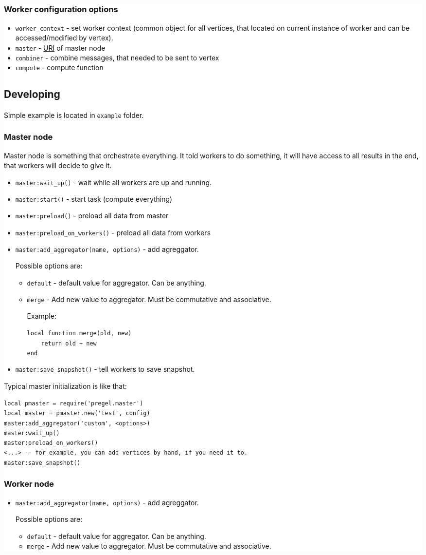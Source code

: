 ### Worker configuration options

* `worker_context` - set worker context (common object for all vertices, that
	located on current instance of worker and can be accessed/modified by vertex).
* `master` - [URI](https://tarantool.org/doc/book/configuration/index.html#uri)
	of master node
* `combiner` - combine messages, that needed to be sent to vertex
* `compute` - compute function

## Developing

Simple example is located in `example` folder.

### Master node

Master node is something that orchestrate everything. It told workers to do
something, it will have access to all results in the end, that workers will
decide to give it.

* `master:wait_up()` - wait while all workers are up and running.
* `master:start()` - start task (compute everything)
* `master:preload()` - preload all data from master
* `master:preload_on_workers()` - preload all data from workers
* `master:add_aggregator(name, options)` - add agreggator.

	Possible options are:
	* `default` - default value for aggregator. Can be anything.
	* `merge` - Add new value to aggregator. Must be commutative and associative.

	  Example:
		```
		local function merge(old, new)
			return old + new
		end
		```

* `master:save_snapshot()` - tell workers to save snapshot.

Typical master initialization is like that:

```
local pmaster = require('pregel.master')
local master = pmaster.new('test', config)
master:add_aggregator('custom', <options>)
master:wait_up()
master:preload_on_workers()
<...> -- for example, you can add vertices by hand, if you need it to.
master:save_snapshot()
```

### Worker node

* `master:add_aggregator(name, options)` - add agreggator.

	Possible options are:
	* `default` - default value for aggregator. Can be anything.
	* `merge` - Add new value to aggregator. Must be commutative and associative.
